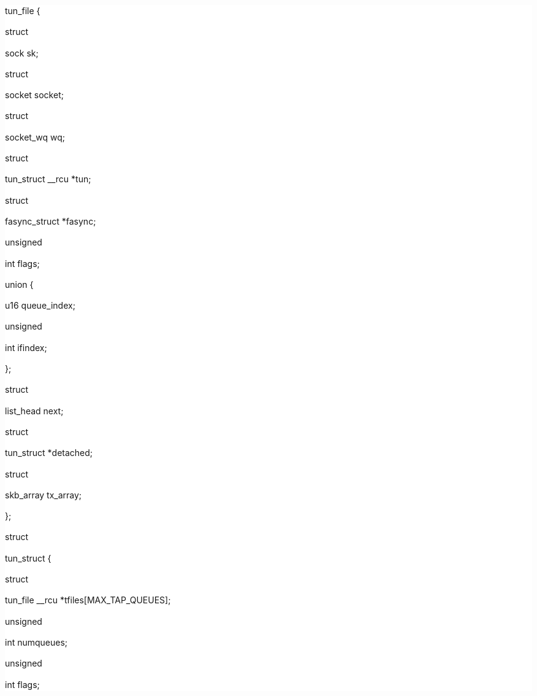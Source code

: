  tun_file {

struct 

 sock sk;

struct 

 socket socket;

struct 

 socket_wq wq;

struct 

 tun_struct __rcu *tun;

struct 

 fasync_struct *fasync;

unsigned 

 int flags;

union {

u16 queue_index;

unsigned 

 int ifindex;

};

struct 

 list_head next;

struct 

 tun_struct *detached;

struct 

 skb_array tx_array;

};

struct 

 tun_struct {

struct 

 tun_file \_\_rcu *tfiles\[MAX\_TAP_QUEUES\];

unsigned 

 int numqueues;

unsigned 

 int flags;
